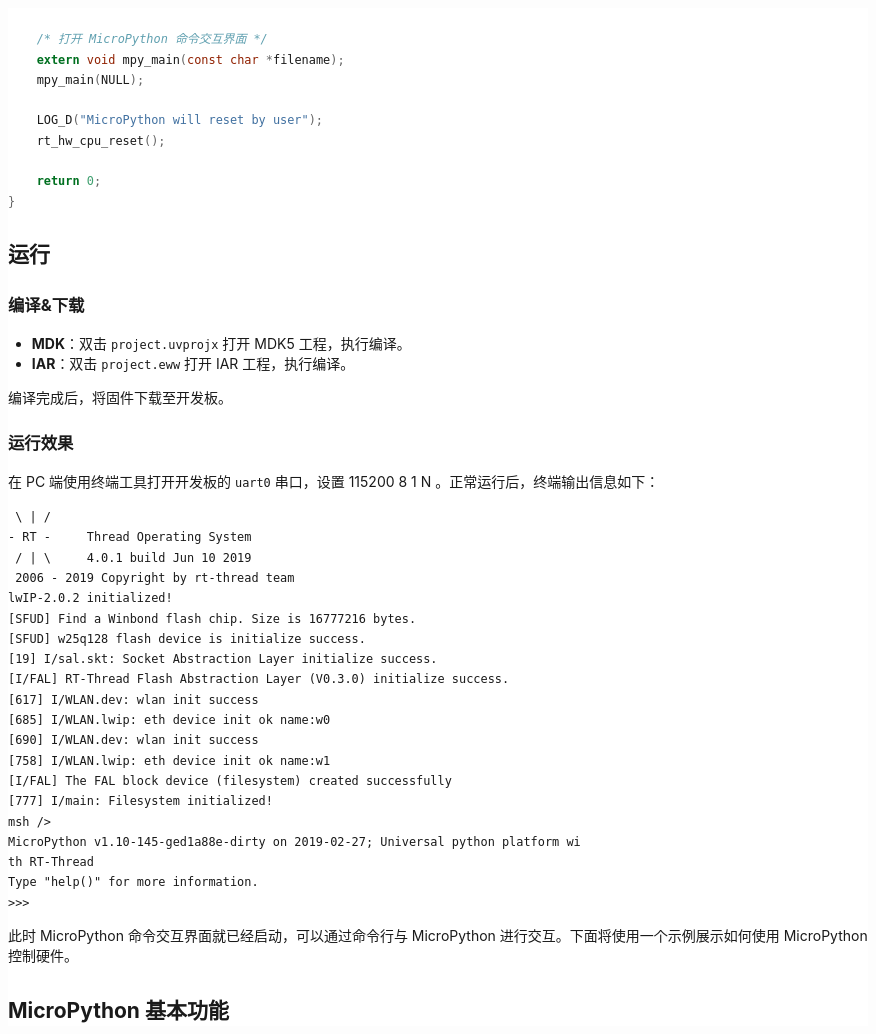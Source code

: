 ```c

    /* 打开 MicroPython 命令交互界面 */
    extern void mpy_main(const char *filename);
    mpy_main(NULL);

    LOG_D("MicroPython will reset by user");
    rt_hw_cpu_reset();

    return 0;
}
```

## 运行

### 编译&下载

- **MDK**：双击 `project.uvprojx` 打开 MDK5 工程，执行编译。
- **IAR**：双击 `project.eww` 打开 IAR 工程，执行编译。

编译完成后，将固件下载至开发板。

### 运行效果

在 PC 端使用终端工具打开开发板的 `uart0` 串口，设置 115200 8 1 N 。正常运行后，终端输出信息如下：

```shell
 \ | /
- RT -     Thread Operating System
 / | \     4.0.1 build Jun 10 2019
 2006 - 2019 Copyright by rt-thread team
lwIP-2.0.2 initialized!
[SFUD] Find a Winbond flash chip. Size is 16777216 bytes.
[SFUD] w25q128 flash device is initialize success.
[19] I/sal.skt: Socket Abstraction Layer initialize success.
[I/FAL] RT-Thread Flash Abstraction Layer (V0.3.0) initialize success.
[617] I/WLAN.dev: wlan init success
[685] I/WLAN.lwip: eth device init ok name:w0
[690] I/WLAN.dev: wlan init success
[758] I/WLAN.lwip: eth device init ok name:w1
[I/FAL] The FAL block device (filesystem) created successfully
[777] I/main: Filesystem initialized!
msh />
MicroPython v1.10-145-ged1a88e-dirty on 2019-02-27; Universal python platform wi
th RT-Thread
Type "help()" for more information.
>>>
```

此时 MicroPython 命令交互界面就已经启动，可以通过命令行与 MicroPython 进行交互。下面将使用一个示例展示如何使用 MicroPython 控制硬件。

## MicroPython 基本功能
